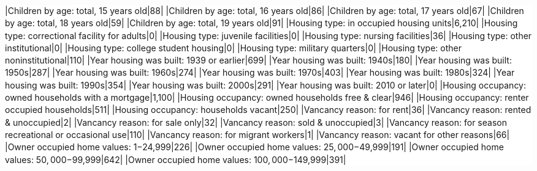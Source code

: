 |Children by age: total, 15 years old|88|
|Children by age: total, 16 years old|86|
|Children by age: total, 17 years old|67|
|Children by age: total, 18 years old|59|
|Children by age: total, 19 years old|91|
|Housing type: in occupied housing units|6,210|
|Housing type: correctional facility for adults|0|
|Housing type: juvenile facilities|0|
|Housing type: nursing facilities|36|
|Housing type: other institutional|0|
|Housing type: college student housing|0|
|Housing type: military quarters|0|
|Housing type: other noninstitutional|110|
|Year housing was built: 1939 or earlier|699|
|Year housing was built: 1940s|180|
|Year housing was built: 1950s|287|
|Year housing was built: 1960s|274|
|Year housing was built: 1970s|403|
|Year housing was built: 1980s|324|
|Year housing was built: 1990s|354|
|Year housing was built: 2000s|291|
|Year housing was built: 2010 or later|0|
|Housing occupancy: owned households with a mortgage|1,100|
|Housing occupancy: owned households free & clear|946|
|Housing occupancy: renter occupied households|511|
|Housing occupancy: households vacant|250|
|Vancancy reason: for rent|36|
|Vancancy reason: rented & unoccupied|2|
|Vancancy reason: for sale only|32|
|Vancancy reason: sold & unoccupied|3|
|Vancancy reason: for season recreational or occasional use|110|
|Vancancy reason: for migrant workers|1|
|Vancancy reason: vacant for other reasons|66|
|Owner occupied home values: $1-$24,999|226|
|Owner occupied home values: $25,000-$49,999|191|
|Owner occupied home values: $50,000-$99,999|642|
|Owner occupied home values: $100,000-$149,999|391|